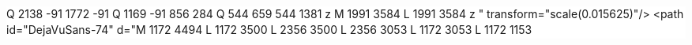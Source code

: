 Q 2138 -91 1772 -91 
Q 1169 -91 856 284 
Q 544 659 544 1381 
z
M 1991 3584 
L 1991 3584 
z
" transform="scale(0.015625)"/>
       <path id="DejaVuSans-72" d="M 2631 2963 
Q 2534 3019 2420 3045 
Q 2306 3072 2169 3072 
Q 1681 3072 1420 2755 
Q 1159 2438 1159 1844 
L 1159 0 
L 581 0 
L 581 3500 
L 1159 3500 
L 1159 2956 
Q 1341 3275 1631 3429 
Q 1922 3584 2338 3584 
Q 2397 3584 2469 3576 
Q 2541 3569 2628 3553 
L 2631 2963 
z
" transform="scale(0.015625)"/>
       <path id="DejaVuSans-61" d="M 2194 1759 
Q 1497 1759 1228 1600 
Q 959 1441 959 1056 
Q 959 750 1161 570 
Q 1363 391 1709 391 
Q 2188 391 2477 730 
Q 2766 1069 2766 1631 
L 2766 1759 
L 2194 1759 
z
M 3341 1997 
L 3341 0 
L 2766 0 
L 2766 531 
Q 2569 213 2275 61 
Q 1981 -91 1556 -91 
Q 1019 -91 701 211 
Q 384 513 384 1019 
Q 384 1609 779 1909 
Q 1175 2209 1959 2209 
L 2766 2209 
L 2766 2266 
Q 2766 2663 2505 2880 
Q 2244 3097 1772 3097 
Q 1472 3097 1187 3025 
Q 903 2953 641 2809 
L 641 3341 
Q 956 3463 1253 3523 
Q 1550 3584 1831 3584 
Q 2591 3584 2966 3190 
Q 3341 2797 3341 1997 
z
" transform="scale(0.015625)"/>
       <path id="DejaVuSans-74" d="M 1172 4494 
L 1172 3500 
L 2356 3500 
L 2356 3053 
L 1172 3053 
L 1172 1153 